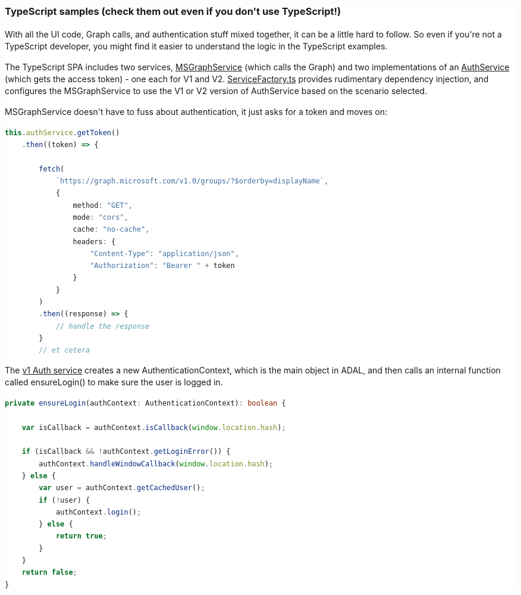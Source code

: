 ### TypeScript samples (check them out even if you don't use TypeScript!)

With all the UI code, Graph calls, and authentication stuff mixed together, it can be a little hard to follow. So even if you're not a TypeScript developer, you might find it easier to understand the logic in the TypeScript examples.

The TypeScript SPA includes two services, [MSGraphService](https://github.com/BobGerman/AADsamples/blob/master/implicitFlow/src/services/MSGraphService/MSGraphService.ts) (which calls the Graph) and two implementations of an [AuthService](https://github.com/BobGerman/AADsamples/tree/master/implicitFlow/src/services/AuthService) (which gets the access token) - one each for V1 and V2. [ServiceFactory.ts](https://github.com/BobGerman/AADsamples/blob/master/implicitFlow/src/services/ServiceFactory.ts) provides rudimentary dependency injection, and configures the MSGraphService to use the V1 or V2 version of AuthService based on the scenario selected.

MSGraphService doesn't have to fuss about authentication, it just asks for a token and moves on:

```typescript
this.authService.getToken()
    .then((token) => {

        fetch(
            `https://graph.microsoft.com/v1.0/groups/?$orderby=displayName`,
            {
                method: "GET",
                mode: "cors",
                cache: "no-cache",
                headers: {
                    "Content-Type": "application/json",
                    "Authorization": "Bearer " + token
                }
            }
        )
        .then((response) => {
            // handle the response
        }
        // et cetera
```

The [v1 Auth service](https://github.com/BobGerman/AADsamples/blob/master/implicitFlow/src/services/AuthService/AuthServiceV1.ts) creates a new AuthenticationContext, which is the main object in ADAL, and then calls an internal function called ensureLogin() to make sure the user is logged in.

```typescript
private ensureLogin(authContext: AuthenticationContext): boolean {

    var isCallback = authContext.isCallback(window.location.hash);

    if (isCallback && !authContext.getLoginError()) {
        authContext.handleWindowCallback(window.location.hash);
    } else {
        var user = authContext.getCachedUser();
        if (!user) {
            authContext.login();
        } else {
            return true;
        }
    }
    return false;
}
```
